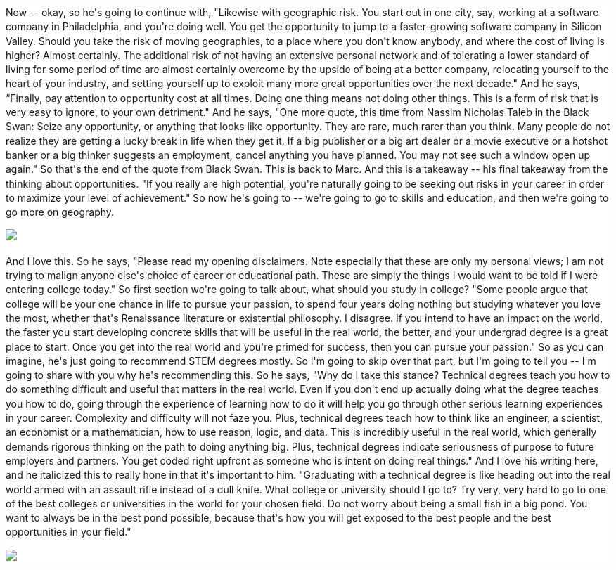 Now -- okay, so he's going to continue with, "Likewise with geographic risk. You start out in one city, say, working at a software company in Philadelphia, and you're doing well. You get the opportunity to jump to a faster-growing software company in Silicon Valley. Should you take the risk of moving geographies, to a place where you don't know anybody, and where the cost of living is higher? Almost certainly. The additional risk of not having an extensive personal network and of tolerating a lower standard of living for some period of time are almost certainly overcome by the upside of being at a better company, relocating yourself to the heart of your industry, and setting yourself up to exploit many more great opportunities over the next decade." And he says, “Finally, pay attention to opportunity cost at all times. Doing one thing means not doing other things. This is a form of risk that is very easy to ignore, to your own detriment." And he says, "One more quote, this time from Nassim Nicholas Taleb in the Black Swan: Seize any opportunity, or anything that looks like opportunity. They are rare, much rarer than you think. Many people do not realize they are getting a lucky break in life when they get it. If a big publisher or a big art dealer or a movie executive or a hotshot banker or a big thinker suggests an employment, cancel anything you have planned. You may not see such a window open up again." So that's the end of the quote from Black Swan. This is back to Marc. And this is a takeaway -- his final takeaway from the thinking about opportunities. "If you really are high potential, you're naturally going to be seeking out risks in your career in order to maximize your level of achievement." So now he's going to -- we're going to go to skills and education, and then we're going to go more on geography.

![](https://www.foundersnotes.com/static/images/new_icons/chevron-down-alt-thin.svg)

And I love this. So he says, "Please read my opening disclaimers. Note especially that these are only my personal views; I am not trying to malign anyone else's choice of career or educational path. These are simply the things I would want to be told if I were entering college today." So first section we're going to talk about, what should you study in college? "Some people argue that college will be your one chance in life to pursue your passion, to spend four years doing nothing but studying whatever you love the most, whether that's Renaissance literature or existential philosophy. I disagree. If you intend to have an impact on the world, the faster you start developing concrete skills that will be useful in the real world, the better, and your undergrad degree is a great place to start. Once you get into the real world and you're primed for success, then you can pursue your passion." So as you can imagine, he's just going to recommend STEM degrees mostly. So I'm going to skip over that part, but I'm going to tell you -- I'm going to share with you why he's recommending this. So he says, "Why do I take this stance? Technical degrees teach you how to do something difficult and useful that matters in the real world. Even if you don't end up actually doing what the degree teaches you how to do, going through the experience of learning how to do it will help you go through other serious learning experiences in your career. Complexity and difficulty will not faze you. Plus, technical degrees teach how to think like an engineer, a scientist, an economist or a mathematician, how to use reason, logic, and data. This is incredibly useful in the real world, which generally demands rigorous thinking on the path to doing anything big. Plus, technical degrees indicate seriousness of purpose to future employers and partners. You get coded right upfront as someone who is intent on doing real things." And I love his writing here, and he italicized this to really hone in that it's important to him. "Graduating with a technical degree is like heading out into the real world armed with an assault rifle instead of a dull knife. What college or university should I go to? Try very, very hard to go to one of the best colleges or universities in the world for your chosen field. Do not worry about being a small fish in a big pond. You want to always be in the best pond possible, because that's how you will get exposed to the best people and the best opportunities in your field."

![](https://www.foundersnotes.com/static/images/new_icons/chevron-down-alt-thin.svg)
